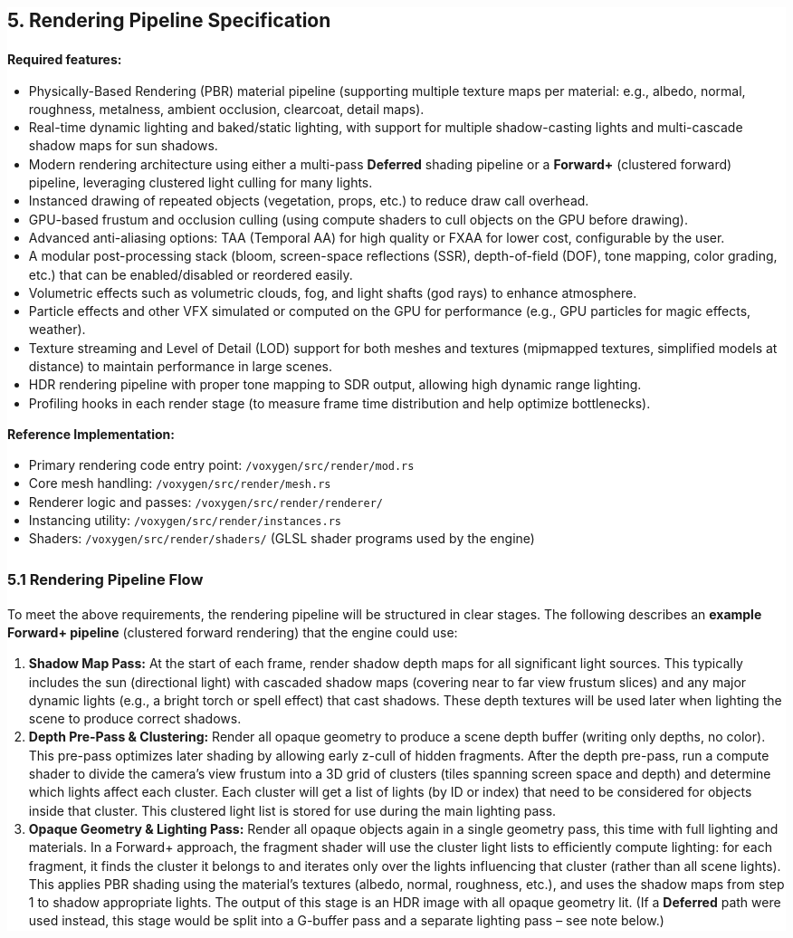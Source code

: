 
## 5. Rendering Pipeline Specification

**Required features:**
- Physically-Based Rendering (PBR) material pipeline (supporting multiple texture maps per material: e.g., albedo, normal, roughness, metalness, ambient occlusion, clearcoat, detail maps).
- Real-time dynamic lighting and baked/static lighting, with support for multiple shadow-casting lights and multi-cascade shadow maps for sun shadows.
- Modern rendering architecture using either a multi-pass **Deferred** shading pipeline or a **Forward+** (clustered forward) pipeline, leveraging clustered light culling for many lights.
- Instanced drawing of repeated objects (vegetation, props, etc.) to reduce draw call overhead.
- GPU-based frustum and occlusion culling (using compute shaders to cull objects on the GPU before drawing).
- Advanced anti-aliasing options: TAA (Temporal AA) for high quality or FXAA for lower cost, configurable by the user.
- A modular post-processing stack (bloom, screen-space reflections (SSR), depth-of-field (DOF), tone mapping, color grading, etc.) that can be enabled/disabled or reordered easily.
- Volumetric effects such as volumetric clouds, fog, and light shafts (god rays) to enhance atmosphere.
- Particle effects and other VFX simulated or computed on the GPU for performance (e.g., GPU particles for magic effects, weather).
- Texture streaming and Level of Detail (LOD) support for both meshes and textures (mipmapped textures, simplified models at distance) to maintain performance in large scenes.
- HDR rendering pipeline with proper tone mapping to SDR output, allowing high dynamic range lighting.
- Profiling hooks in each render stage (to measure frame time distribution and help optimize bottlenecks).

**Reference Implementation:**
- Primary rendering code entry point: `/voxygen/src/render/mod.rs`  
- Core mesh handling: `/voxygen/src/render/mesh.rs`  
- Renderer logic and passes: `/voxygen/src/render/renderer/`  
- Instancing utility: `/voxygen/src/render/instances.rs`  
- Shaders: `/voxygen/src/render/shaders/` (GLSL shader programs used by the engine)

### 5.1 Rendering Pipeline Flow

To meet the above requirements, the rendering pipeline will be structured in clear stages. The following describes an **example Forward+ pipeline** (clustered forward rendering) that the engine could use:

1. **Shadow Map Pass:** At the start of each frame, render shadow depth maps for all significant light sources. This typically includes the sun (directional light) with cascaded shadow maps (covering near to far view frustum slices) and any major dynamic lights (e.g., a bright torch or spell effect) that cast shadows. These depth textures will be used later when lighting the scene to produce correct shadows.  
2. **Depth Pre-Pass & Clustering:** Render all opaque geometry to produce a scene depth buffer (writing only depths, no color). This pre-pass optimizes later shading by allowing early z-cull of hidden fragments. After the depth pre-pass, run a compute shader to divide the camera’s view frustum into a 3D grid of clusters (tiles spanning screen space and depth) and determine which lights affect each cluster. Each cluster will get a list of lights (by ID or index) that need to be considered for objects inside that cluster. This clustered light list is stored for use during the main lighting pass.  
3. **Opaque Geometry & Lighting Pass:** Render all opaque objects again in a single geometry pass, this time with full lighting and materials. In a Forward+ approach, the fragment shader will use the cluster light lists to efficiently compute lighting: for each fragment, it finds the cluster it belongs to and iterates only over the lights influencing that cluster (rather than all scene lights). This applies PBR shading using the material’s textures (albedo, normal, roughness, etc.), and uses the shadow maps from step 1 to shadow appropriate lights. The output of this stage is an HDR image with all opaque geometry lit. (If a **Deferred** path were used instead, this stage would be split into a G-buffer pass and a separate lighting pass – see note below.)  